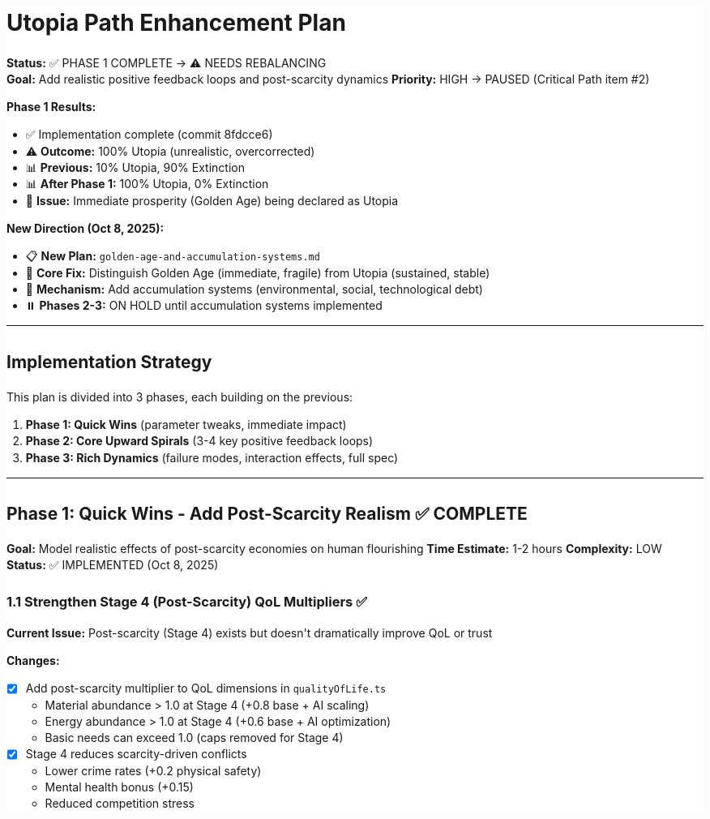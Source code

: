 # Utopia Path Enhancement Plan

**Status:** ✅ PHASE 1 COMPLETE → ⚠️ NEEDS REBALANCING  
**Goal:** Add realistic positive feedback loops and post-scarcity dynamics
**Priority:** HIGH → PAUSED (Critical Path item #2)

**Phase 1 Results:**
- ✅ Implementation complete (commit 8fdcce6)
- ⚠️ **Outcome:** 100% Utopia (unrealistic, overcorrected)
- 📊 **Previous:** 10% Utopia, 90% Extinction
- 📊 **After Phase 1:** 100% Utopia, 0% Extinction
- 🚨 **Issue:** Immediate prosperity (Golden Age) being declared as Utopia

**New Direction (Oct 8, 2025):**
- 📋 **New Plan:** `golden-age-and-accumulation-systems.md`
- 🎯 **Core Fix:** Distinguish Golden Age (immediate, fragile) from Utopia (sustained, stable)
- 🎯 **Mechanism:** Add accumulation systems (environmental, social, technological debt)
- ⏸️ **Phases 2-3:** ON HOLD until accumulation systems implemented

---

## Implementation Strategy

This plan is divided into 3 phases, each building on the previous:
1. **Phase 1: Quick Wins** (parameter tweaks, immediate impact)
2. **Phase 2: Core Upward Spirals** (3-4 key positive feedback loops)
3. **Phase 3: Rich Dynamics** (failure modes, interaction effects, full spec)

---

## Phase 1: Quick Wins - Add Post-Scarcity Realism ✅ COMPLETE

**Goal:** Model realistic effects of post-scarcity economies on human flourishing
**Time Estimate:** 1-2 hours
**Complexity:** LOW
**Status:** ✅ IMPLEMENTED (Oct 8, 2025)

### 1.1 Strengthen Stage 4 (Post-Scarcity) QoL Multipliers ✅

**Current Issue:** Post-scarcity (Stage 4) exists but doesn't dramatically improve QoL or trust

**Changes:**
- [x] Add post-scarcity multiplier to QoL dimensions in `qualityOfLife.ts`
  - Material abundance > 1.0 at Stage 4 (+0.8 base + AI scaling)
  - Energy abundance > 1.0 at Stage 4 (+0.6 base + AI optimization)
  - Basic needs can exceed 1.0 (caps removed for Stage 4)
- [x] Stage 4 reduces scarcity-driven conflicts
  - Lower crime rates (+0.2 physical safety)
  - Mental health bonus (+0.15)
  - Reduced competition stress
